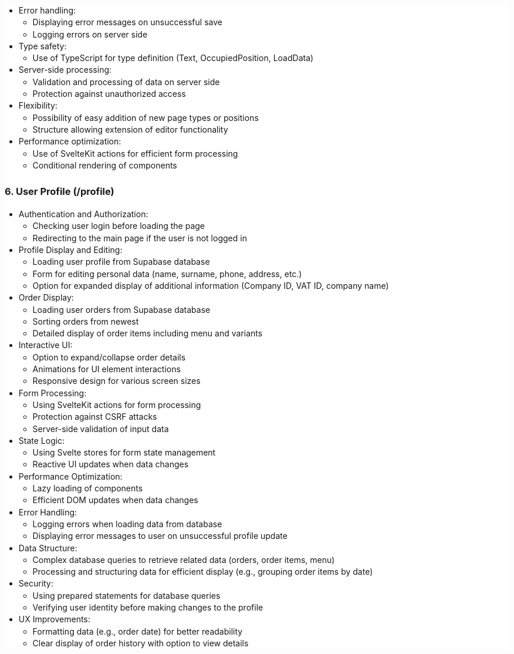 - Error handling:
  - Displaying error messages on unsuccessful save
  - Logging errors on server side
- Type safety:
  - Use of TypeScript for type definition (Text, OccupiedPosition, LoadData)
- Server-side processing:
  - Validation and processing of data on server side
  - Protection against unauthorized access
- Flexibility:
  - Possibility of easy addition of new page types or positions
  - Structure allowing extension of editor functionality
- Performance optimization:
  - Use of SvelteKit actions for efficient form processing
  - Conditional rendering of components

### 6. User Profile (/profile)

- Authentication and Authorization:
  - Checking user login before loading the page
  - Redirecting to the main page if the user is not logged in
- Profile Display and Editing:
  - Loading user profile from Supabase database
  - Form for editing personal data (name, surname, phone, address, etc.)
  - Option for expanded display of additional information (Company ID, VAT ID, company name)
- Order Display:
  - Loading user orders from Supabase database
  - Sorting orders from newest
  - Detailed display of order items including menu and variants
- Interactive UI:
  - Option to expand/collapse order details
  - Animations for UI element interactions
  - Responsive design for various screen sizes
- Form Processing:
  - Using SvelteKit actions for form processing
  - Protection against CSRF attacks
  - Server-side validation of input data
- State Logic:
  - Using Svelte stores for form state management
  - Reactive UI updates when data changes
- Performance Optimization:
  - Lazy loading of components
  - Efficient DOM updates when data changes
- Error Handling:
  - Logging errors when loading data from database
  - Displaying error messages to user on unsuccessful profile update
- Data Structure:
  - Complex database queries to retrieve related data (orders, order items, menu)
  - Processing and structuring data for efficient display (e.g., grouping order items by date)
- Security:
  - Using prepared statements for database queries
  - Verifying user identity before making changes to the profile
- UX Improvements:
  - Formatting data (e.g., order date) for better readability
  - Clear display of order history with option to view details
